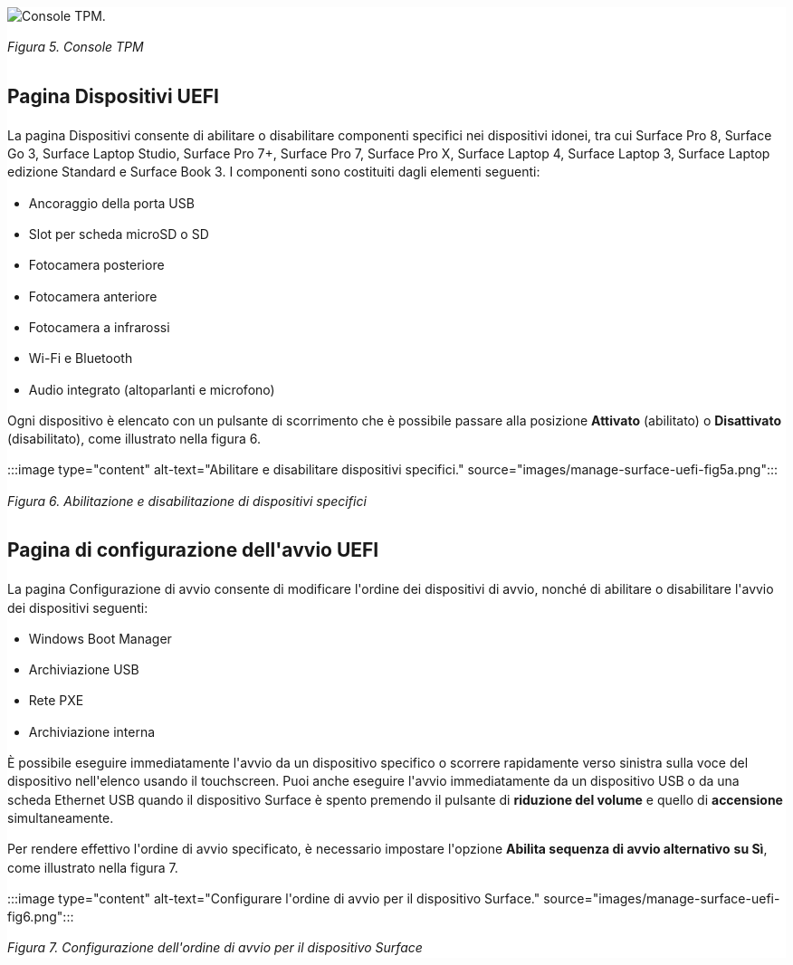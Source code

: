 ![Console TPM.](images/manage-surface-uefi-fig5-a.png "TPM console")

*Figura 5. Console TPM*

## <a name="uefi-devices-page"></a>Pagina Dispositivi UEFI

La pagina Dispositivi consente di abilitare o disabilitare componenti specifici nei dispositivi idonei, tra cui Surface Pro 8, Surface Go 3, Surface Laptop Studio, Surface Pro 7+, Surface Pro 7, Surface Pro X, Surface Laptop 4, Surface Laptop 3, Surface Laptop edizione Standard e Surface Book 3. I componenti sono costituiti dagli elementi seguenti:

- Ancoraggio della porta USB

- Slot per scheda microSD o SD

- Fotocamera posteriore

- Fotocamera anteriore

- Fotocamera a infrarossi

- Wi-Fi e Bluetooth

- Audio integrato (altoparlanti e microfono)

Ogni dispositivo è elencato con un pulsante di scorrimento che è possibile passare alla posizione **Attivato** (abilitato) o **Disattivato** (disabilitato), come illustrato nella figura 6.

:::image type="content" alt-text="Abilitare e disabilitare dispositivi specifici." source="images/manage-surface-uefi-fig5a.png":::

*Figura 6. Abilitazione e disabilitazione di dispositivi specifici*

## <a name="uefi-boot-configuration-page"></a>Pagina di configurazione dell'avvio UEFI

La pagina Configurazione di avvio consente di modificare l'ordine dei dispositivi di avvio, nonché di abilitare o disabilitare l'avvio dei dispositivi seguenti:

- Windows Boot Manager

- Archiviazione USB

- Rete PXE

- Archiviazione interna

È possibile eseguire immediatamente l'avvio da un dispositivo specifico o scorrere rapidamente verso sinistra sulla voce del dispositivo nell'elenco usando il touchscreen. Puoi anche eseguire l'avvio immediatamente da un dispositivo USB o da una scheda Ethernet USB quando il dispositivo Surface è spento premendo il pulsante di **riduzione del volume** e quello di **accensione** simultaneamente.

Per rendere effettivo l'ordine di avvio specificato, è necessario impostare l'opzione **Abilita sequenza di avvio alternativo** **su Sì**, come illustrato nella figura 7.

:::image type="content" alt-text="Configurare l'ordine di avvio per il dispositivo Surface." source="images/manage-surface-uefi-fig6.png":::

*Figura 7. Configurazione dell'ordine di avvio per il dispositivo Surface*
